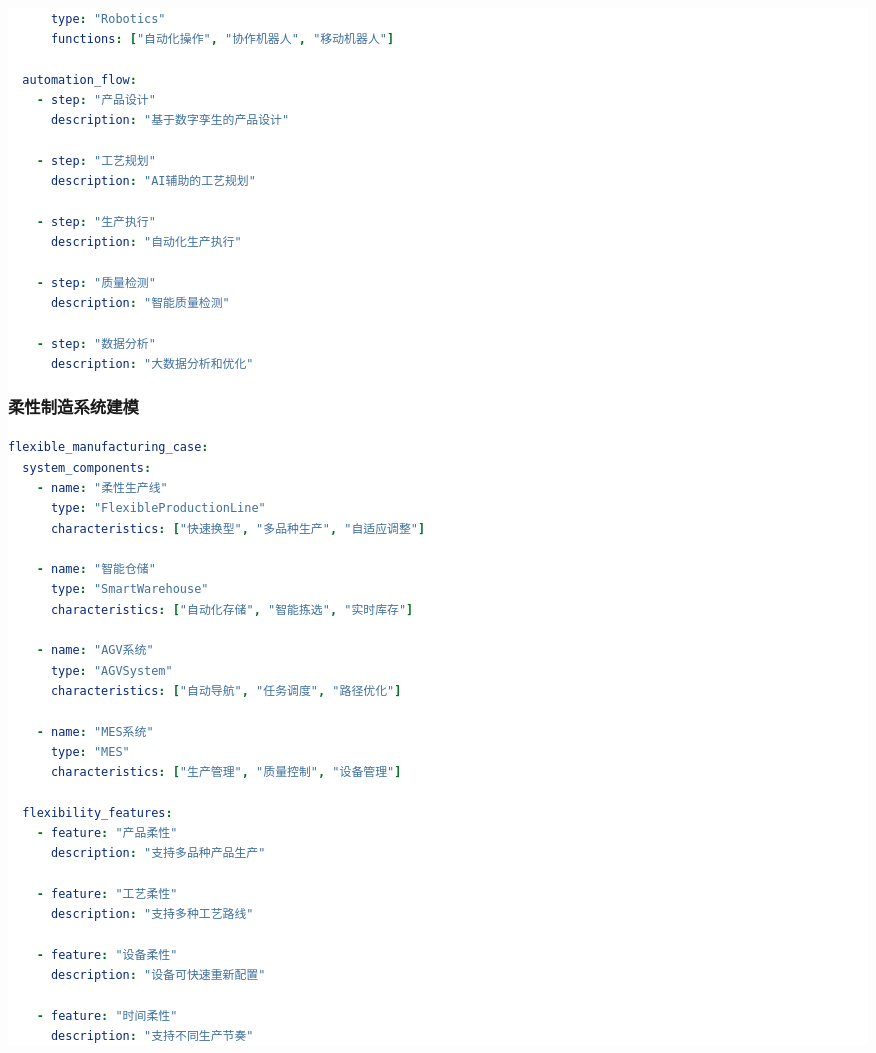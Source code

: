 ```yaml
      type: "Robotics"
      functions: ["自动化操作", "协作机器人", "移动机器人"]
      
  automation_flow:
    - step: "产品设计"
      description: "基于数字孪生的产品设计"
      
    - step: "工艺规划"
      description: "AI辅助的工艺规划"
      
    - step: "生产执行"
      description: "自动化生产执行"
      
    - step: "质量检测"
      description: "智能质量检测"
      
    - step: "数据分析"
      description: "大数据分析和优化"
```

### 柔性制造系统建模

```yaml
flexible_manufacturing_case:
  system_components:
    - name: "柔性生产线"
      type: "FlexibleProductionLine"
      characteristics: ["快速换型", "多品种生产", "自适应调整"]
      
    - name: "智能仓储"
      type: "SmartWarehouse"
      characteristics: ["自动化存储", "智能拣选", "实时库存"]
      
    - name: "AGV系统"
      type: "AGVSystem"
      characteristics: ["自动导航", "任务调度", "路径优化"]
      
    - name: "MES系统"
      type: "MES"
      characteristics: ["生产管理", "质量控制", "设备管理"]
      
  flexibility_features:
    - feature: "产品柔性"
      description: "支持多品种产品生产"
      
    - feature: "工艺柔性"
      description: "支持多种工艺路线"
      
    - feature: "设备柔性"
      description: "设备可快速重新配置"
      
    - feature: "时间柔性"
      description: "支持不同生产节奏"
```
